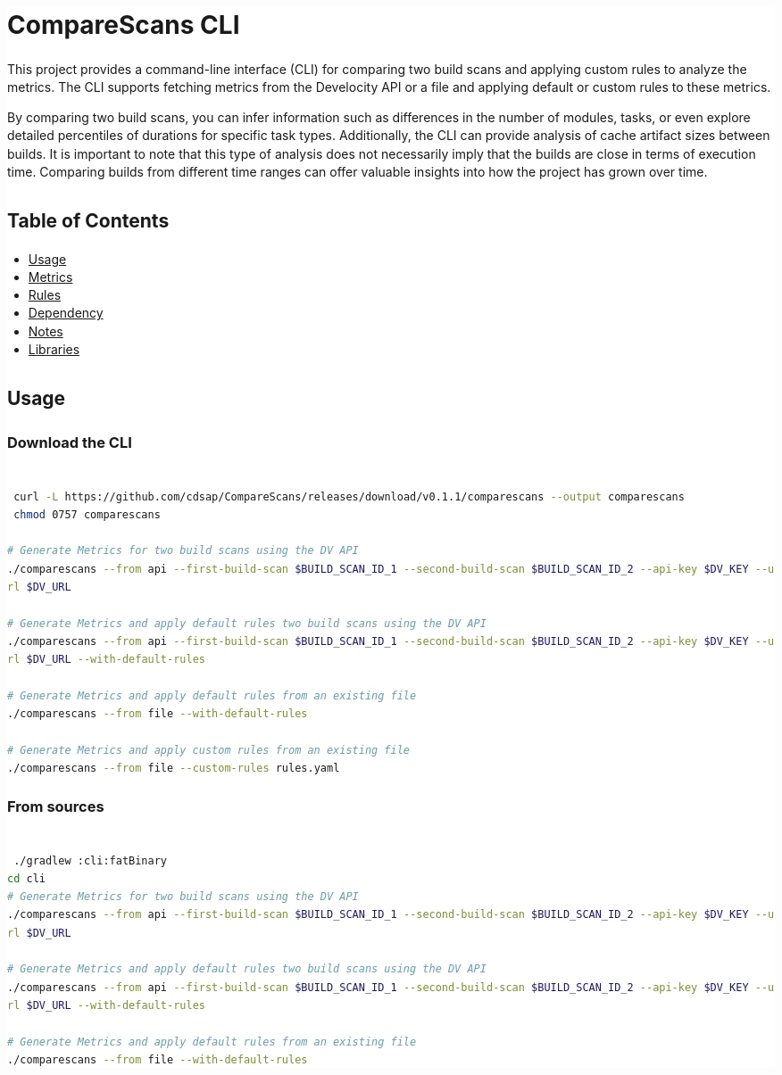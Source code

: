 # CompareScans CLI

This project provides a command-line interface (CLI) for comparing two build scans and applying custom rules to analyze the metrics. The CLI supports fetching metrics from the Develocity API or a file and applying default or custom rules to these metrics.

By comparing two build scans, you can infer information such as differences in the number of modules, tasks, or even explore detailed percentiles of durations for specific task types. Additionally, the CLI can provide analysis of cache artifact sizes between builds. It is important to note that this type of analysis does not necessarily imply that the builds are close in terms of execution time. Comparing builds from different time ranges can offer valuable insights into how the project has grown over time.
## Table of Contents


- [Usage](#usage)
- [Metrics](#metrics)
- [Rules](#rules)
- [Dependency](#dependency)
- [Notes](#notes)
- [Libraries](#libraries)

## Usage

### Download the CLI
```sh

 curl -L https://github.com/cdsap/CompareScans/releases/download/v0.1.1/comparescans --output comparescans
 chmod 0757 comparescans

# Generate Metrics for two build scans using the DV API
./comparescans --from api --first-build-scan $BUILD_SCAN_ID_1 --second-build-scan $BUILD_SCAN_ID_2 --api-key $DV_KEY --url $DV_URL

# Generate Metrics and apply default rules two build scans using the DV API
./comparescans --from api --first-build-scan $BUILD_SCAN_ID_1 --second-build-scan $BUILD_SCAN_ID_2 --api-key $DV_KEY --url $DV_URL --with-default-rules

# Generate Metrics and apply default rules from an existing file
./comparescans --from file --with-default-rules

# Generate Metrics and apply custom rules from an existing file
./comparescans --from file --custom-rules rules.yaml

```
### From sources
```sh

 ./gradlew :cli:fatBinary
cd cli
# Generate Metrics for two build scans using the DV API
./comparescans --from api --first-build-scan $BUILD_SCAN_ID_1 --second-build-scan $BUILD_SCAN_ID_2 --api-key $DV_KEY --url $DV_URL

# Generate Metrics and apply default rules two build scans using the DV API
./comparescans --from api --first-build-scan $BUILD_SCAN_ID_1 --second-build-scan $BUILD_SCAN_ID_2 --api-key $DV_KEY --url $DV_URL --with-default-rules

# Generate Metrics and apply default rules from an existing file
./comparescans --from file --with-default-rules

```